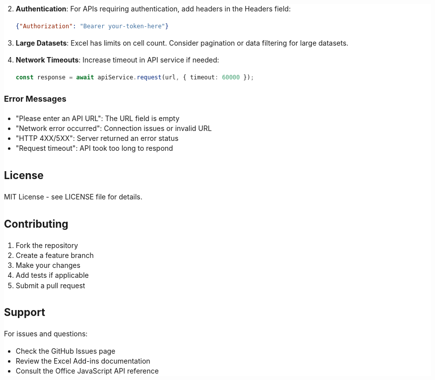 2. **Authentication**: For APIs requiring authentication, add headers in the Headers field:

   ```json
   {"Authorization": "Bearer your-token-here"}
   ```

3. **Large Datasets**: Excel has limits on cell count. Consider pagination or data filtering for large datasets.

4. **Network Timeouts**: Increase timeout in API service if needed:

   ```typescript
   const response = await apiService.request(url, { timeout: 60000 });
   ```

### Error Messages

- "Please enter an API URL": The URL field is empty
- "Network error occurred": Connection issues or invalid URL
- "HTTP 4XX/5XX": Server returned an error status
- "Request timeout": API took too long to respond

## License

MIT License - see LICENSE file for details.

## Contributing

1. Fork the repository
2. Create a feature branch
3. Make your changes
4. Add tests if applicable
5. Submit a pull request

## Support

For issues and questions:

- Check the GitHub Issues page
- Review the Excel Add-ins documentation
- Consult the Office JavaScript API reference
